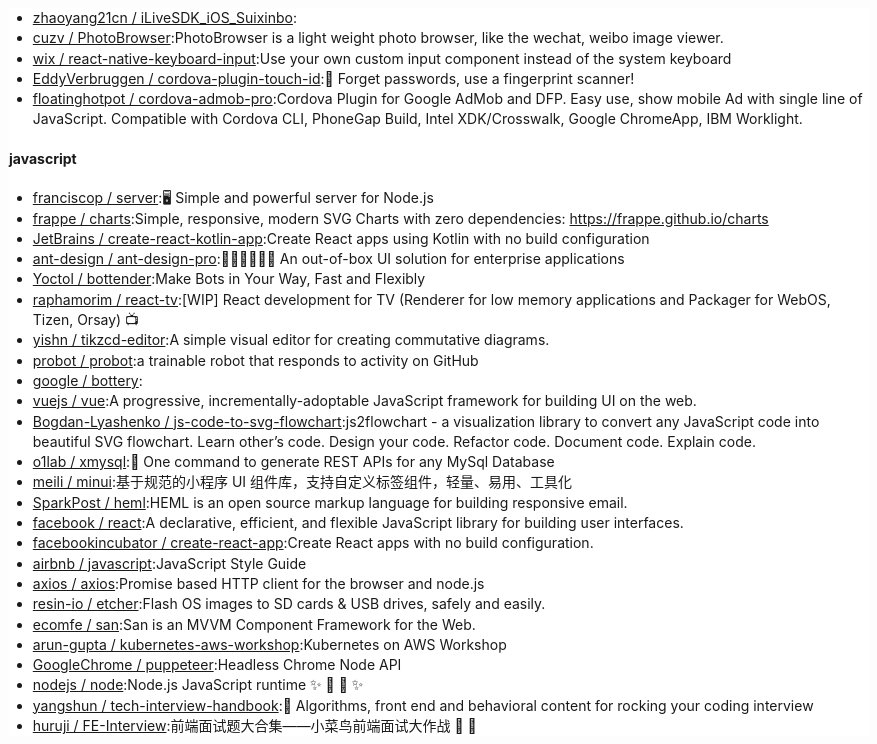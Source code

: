* [zhaoyang21cn / iLiveSDK_iOS_Suixinbo](https://github.com/zhaoyang21cn/iLiveSDK_iOS_Suixinbo):
* [cuzv / PhotoBrowser](https://github.com/cuzv/PhotoBrowser):PhotoBrowser is a light weight photo browser, like the wechat, weibo image viewer.
* [wix / react-native-keyboard-input](https://github.com/wix/react-native-keyboard-input):Use your own custom input component instead of the system keyboard
* [EddyVerbruggen / cordova-plugin-touch-id](https://github.com/EddyVerbruggen/cordova-plugin-touch-id):💅 Forget passwords, use a fingerprint scanner!
* [floatinghotpot / cordova-admob-pro](https://github.com/floatinghotpot/cordova-admob-pro):Cordova Plugin for Google AdMob and DFP. Easy use, show mobile Ad with single line of JavaScript. Compatible with Cordova CLI, PhoneGap Build, Intel XDK/Crosswalk, Google ChromeApp, IBM Worklight.

#### javascript
* [franciscop / server](https://github.com/franciscop/server):🖥 Simple and powerful server for Node.js
* [frappe / charts](https://github.com/frappe/charts):Simple, responsive, modern SVG Charts with zero dependencies: https://frappe.github.io/charts
* [JetBrains / create-react-kotlin-app](https://github.com/JetBrains/create-react-kotlin-app):Create React apps using Kotlin with no build configuration
* [ant-design / ant-design-pro](https://github.com/ant-design/ant-design-pro):👨🏻‍💻👩🏻‍💻 An out-of-box UI solution for enterprise applications
* [Yoctol / bottender](https://github.com/Yoctol/bottender):Make Bots in Your Way, Fast and Flexibly
* [raphamorim / react-tv](https://github.com/raphamorim/react-tv):[WIP] React development for TV (Renderer for low memory applications and Packager for WebOS, Tizen, Orsay) 📺
* [yishn / tikzcd-editor](https://github.com/yishn/tikzcd-editor):A simple visual editor for creating commutative diagrams.
* [probot / probot](https://github.com/probot/probot):a trainable robot that responds to activity on GitHub
* [google / bottery](https://github.com/google/bottery):
* [vuejs / vue](https://github.com/vuejs/vue):A progressive, incrementally-adoptable JavaScript framework for building UI on the web.
* [Bogdan-Lyashenko / js-code-to-svg-flowchart](https://github.com/Bogdan-Lyashenko/js-code-to-svg-flowchart):js2flowchart - a visualization library to convert any JavaScript code into beautiful SVG flowchart. Learn other’s code. Design your code. Refactor code. Document code. Explain code.
* [o1lab / xmysql](https://github.com/o1lab/xmysql):🚀 One command to generate REST APIs for any MySql Database
* [meili / minui](https://github.com/meili/minui):基于规范的小程序 UI 组件库，支持自定义标签组件，轻量、易用、工具化
* [SparkPost / heml](https://github.com/SparkPost/heml):HEML is an open source markup language for building responsive email.
* [facebook / react](https://github.com/facebook/react):A declarative, efficient, and flexible JavaScript library for building user interfaces.
* [facebookincubator / create-react-app](https://github.com/facebookincubator/create-react-app):Create React apps with no build configuration.
* [airbnb / javascript](https://github.com/airbnb/javascript):JavaScript Style Guide
* [axios / axios](https://github.com/axios/axios):Promise based HTTP client for the browser and node.js
* [resin-io / etcher](https://github.com/resin-io/etcher):Flash OS images to SD cards & USB drives, safely and easily.
* [ecomfe / san](https://github.com/ecomfe/san):San is an MVVM Component Framework for the Web.
* [arun-gupta / kubernetes-aws-workshop](https://github.com/arun-gupta/kubernetes-aws-workshop):Kubernetes on AWS Workshop
* [GoogleChrome / puppeteer](https://github.com/GoogleChrome/puppeteer):Headless Chrome Node API
* [nodejs / node](https://github.com/nodejs/node):Node.js JavaScript runtime ✨ 🐢 🚀 ✨
* [yangshun / tech-interview-handbook](https://github.com/yangshun/tech-interview-handbook):💯 Algorithms, front end and behavioral content for rocking your coding interview
* [huruji / FE-Interview](https://github.com/huruji/FE-Interview):前端面试题大合集——小菜鸟前端面试大作战 🐣 👻
